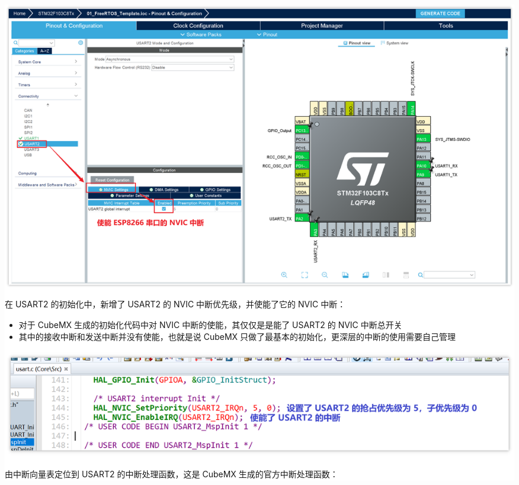 ![image-20241107010947682](./img/05_编写UART硬件驱动程序/image-20241107010947682.png)

在 USART2 的初始化中，新增了 USART2 的 NVIC 中断优先级，并使能了它的 NVIC 中断：

- 对于 CubeMX 生成的初始化代码中对 NVIC 中断的使能，其仅仅是是能了 USART2 的 NVIC 中断总开关
- 其中的接收中断和发送中断并没有使能，也就是说 CubeMX 只做了最基本的初始化，更深层的中断的使用需要自己管理

![image-20241107011017112](./img/05_编写UART硬件驱动程序/image-20241107011017112.png)

由中断向量表定位到 USART2 的中断处理函数，这是 CubeMX 生成的官方中断处理函数：
